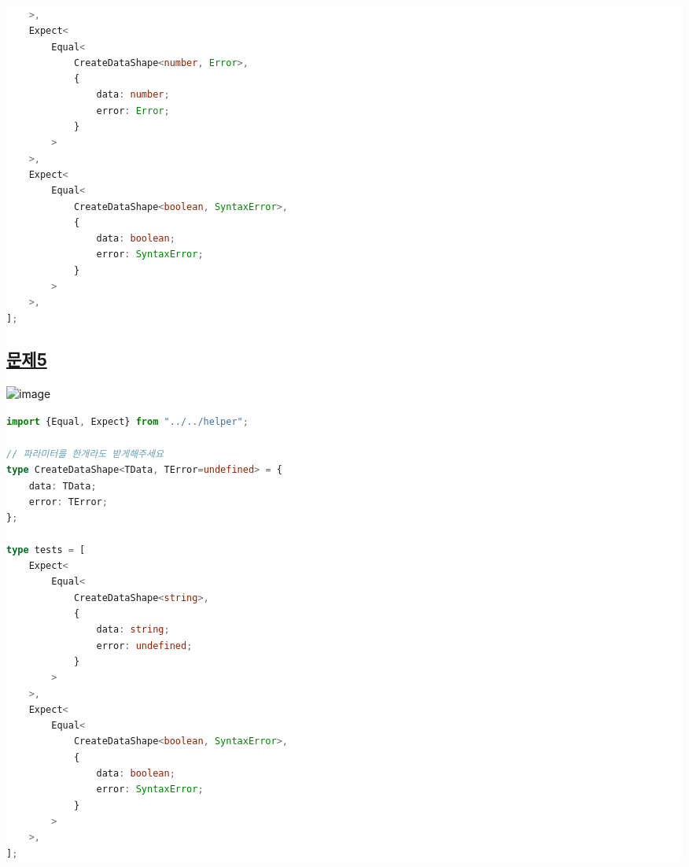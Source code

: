 ~~~typescript
    >,
    Expect<
        Equal<
            CreateDataShape<number, Error>,
            {
                data: number;
                error: Error;
            }
        >
    >,
    Expect<
        Equal<
            CreateDataShape<boolean, SyntaxError>,
            {
                data: boolean;
                error: SyntaxError;
            }
        >
    >,
];

~~~

## [문제5](https://stackblitz.com/edit/typescript-wnwj2f?file=src%2Fchapter2-generic%2F01-generic-basic%2F05-generics-object-3.ts)
<img width="563" alt="image" src="https://github.com/KoGaYoung/TS-study/assets/36693355/8feaef5a-9694-454d-81ac-588d84d964ad">

~~~typescript
import {Equal, Expect} from "../../helper";

// 파라미터를 한개라도 받게해주세요
type CreateDataShape<TData, TError=undefined> = {
    data: TData;
    error: TError;
};

type tests = [
    Expect<
        Equal<
            CreateDataShape<string>,
            {
                data: string;
                error: undefined;
            }
        >
    >,
    Expect<
        Equal<
            CreateDataShape<boolean, SyntaxError>,
            {
                data: boolean;
                error: SyntaxError;
            }
        >
    >,
];
~~~

